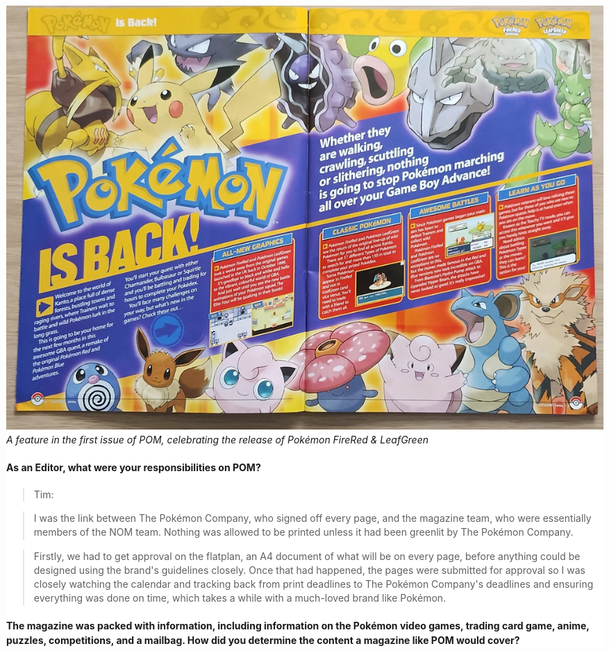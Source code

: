 

[![A feature in the first issue of POM, celebrating the release of Pokémon FireRed & LeafGreen](/web/images/a-feature-in-the-first-issue-of-pom-celebrating-the-release-of-pokemon-firered-leafgreen.jpeg)](/web/images/a-feature-in-the-first-issue-of-pom-celebrating-the-release-of-pokemon-firered-leafgreen.jpeg)*A feature in the first issue of POM, celebrating the release of Pokémon FireRed & LeafGreen*



#### As an Editor, what were your responsibilities on POM?

> Tim:

> 

> I was the link between The Pokémon Company, who signed off every page, and the magazine team, who were essentially members of the NOM team. Nothing was allowed to be printed unless it had been greenlit by The Pokémon Company.

> 

> Firstly, we had to get approval on the flatplan, an A4 document of what will be on every page, before anything could be designed using the brand's guidelines closely. Once that had happened, the pages were submitted for approval so I was closely watching the calendar and tracking back from print deadlines to The Pokémon Company's deadlines and ensuring everything was done on time, which takes a while with a much-loved brand like Pokémon.

#### The magazine was packed with information, including information on the Pokémon video games, trading card game, anime, puzzles, competitions, and a mailbag. How did you determine the content a magazine like POM would cover?
